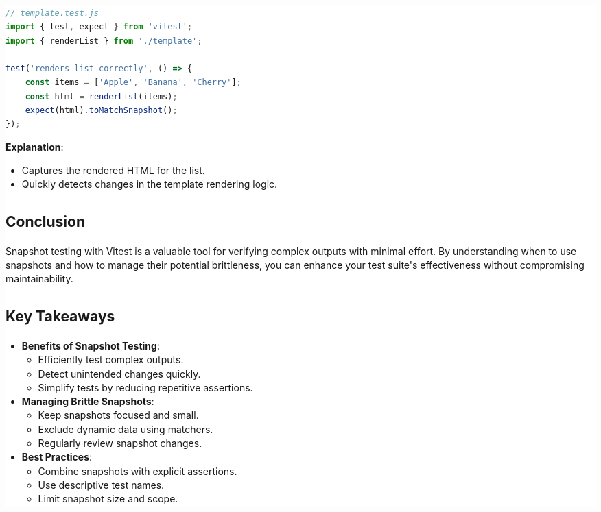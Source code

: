 ```javascript
// template.test.js
import { test, expect } from 'vitest';
import { renderList } from './template';

test('renders list correctly', () => {
	const items = ['Apple', 'Banana', 'Cherry'];
	const html = renderList(items);
	expect(html).toMatchSnapshot();
});
```

**Explanation**:

- Captures the rendered HTML for the list.
- Quickly detects changes in the template rendering logic.

## Conclusion

Snapshot testing with Vitest is a valuable tool for verifying complex outputs with minimal effort. By understanding when to use snapshots and how to manage their potential brittleness, you can enhance your test suite's effectiveness without compromising maintainability.

## Key Takeaways

- **Benefits of Snapshot Testing**:
  - Efficiently test complex outputs.
  - Detect unintended changes quickly.
  - Simplify tests by reducing repetitive assertions.
- **Managing Brittle Snapshots**:
  - Keep snapshots focused and small.
  - Exclude dynamic data using matchers.
  - Regularly review snapshot changes.
- **Best Practices**:
  - Combine snapshots with explicit assertions.
  - Use descriptive test names.
  - Limit snapshot size and scope.

```ts
```
